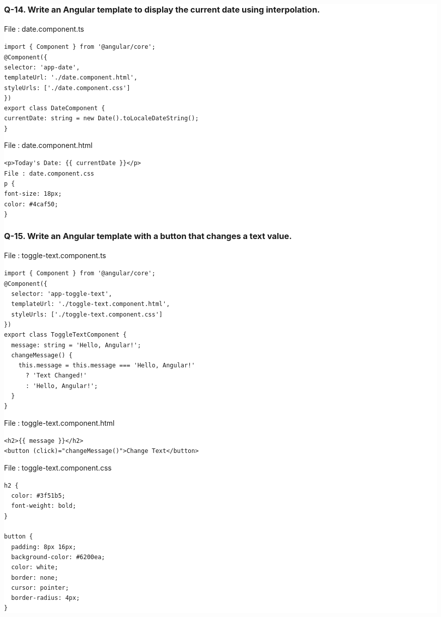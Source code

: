 ### Q-14. Write an Angular template to display the current date using interpolation. 
File : date.component.ts 
```
import { Component } from '@angular/core'; 
@Component({ 
selector: 'app-date', 
templateUrl: './date.component.html', 
styleUrls: ['./date.component.css'] 
}) 
export class DateComponent { 
currentDate: string = new Date().toLocaleDateString(); 
} 
```
File : date.component.html 
```
<p>Today's Date: {{ currentDate }}</p> 
File : date.component.css 
p { 
font-size: 18px; 
color: #4caf50; 
} 
```

### Q-15. Write an Angular template with a button that changes a text value. 
File : toggle-text.component.ts 
```
import { Component } from '@angular/core'; 
@Component({ 
  selector: 'app-toggle-text', 
  templateUrl: './toggle-text.component.html', 
  styleUrls: ['./toggle-text.component.css'] 
}) 
export class ToggleTextComponent { 
  message: string = 'Hello, Angular!'; 
  changeMessage() { 
    this.message = this.message === 'Hello, Angular!'  
      ? 'Text Changed!'  
      : 'Hello, Angular!'; 
  } 
} 
```
File : toggle-text.component.html 
```
<h2>{{ message }}</h2> 
<button (click)="changeMessage()">Change Text</button> 
```
File : toggle-text.component.css 
```
h2 { 
  color: #3f51b5; 
  font-weight: bold; 
} 
 
button { 
  padding: 8px 16px; 
  background-color: #6200ea; 
  color: white; 
  border: none; 
  cursor: pointer; 
  border-radius: 4px; 
}
```